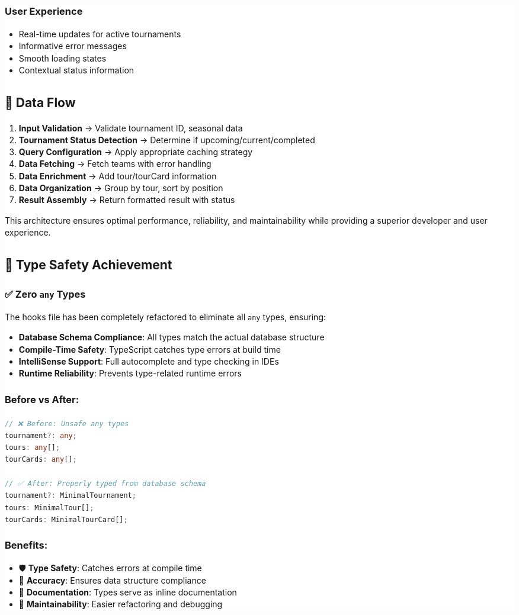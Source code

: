 ### **User Experience**

- Real-time updates for active tournaments
- Informative error messages
- Smooth loading states
- Contextual status information

## 🔄 Data Flow

1. **Input Validation** → Validate tournament ID, seasonal data
2. **Tournament Status Detection** → Determine if upcoming/current/completed
3. **Query Configuration** → Apply appropriate caching strategy
4. **Data Fetching** → Fetch teams with error handling
5. **Data Enrichment** → Add tour/tourCard information
6. **Data Organization** → Group by tour, sort by position
7. **Result Assembly** → Return formatted result with status

This architecture ensures optimal performance, reliability, and maintainability while providing a superior developer and user experience.

## 🎯 Type Safety Achievement

### ✅ **Zero `any` Types**

The hooks file has been completely refactored to eliminate all `any` types, ensuring:

- **Database Schema Compliance**: All types match the actual database structure
- **Compile-Time Safety**: TypeScript catches type errors at build time
- **IntelliSense Support**: Full autocomplete and type checking in IDEs
- **Runtime Reliability**: Prevents type-related runtime errors

### **Before vs After**:

```typescript
// ❌ Before: Unsafe any types
tournament?: any;
tours: any[];
tourCards: any[];

// ✅ After: Properly typed from database schema
tournament?: MinimalTournament;
tours: MinimalTour[];
tourCards: MinimalTourCard[];
```

### **Benefits**:

- 🛡️ **Type Safety**: Catches errors at compile time
- 🎯 **Accuracy**: Ensures data structure compliance
- 📝 **Documentation**: Types serve as inline documentation
- 🔧 **Maintainability**: Easier refactoring and debugging
